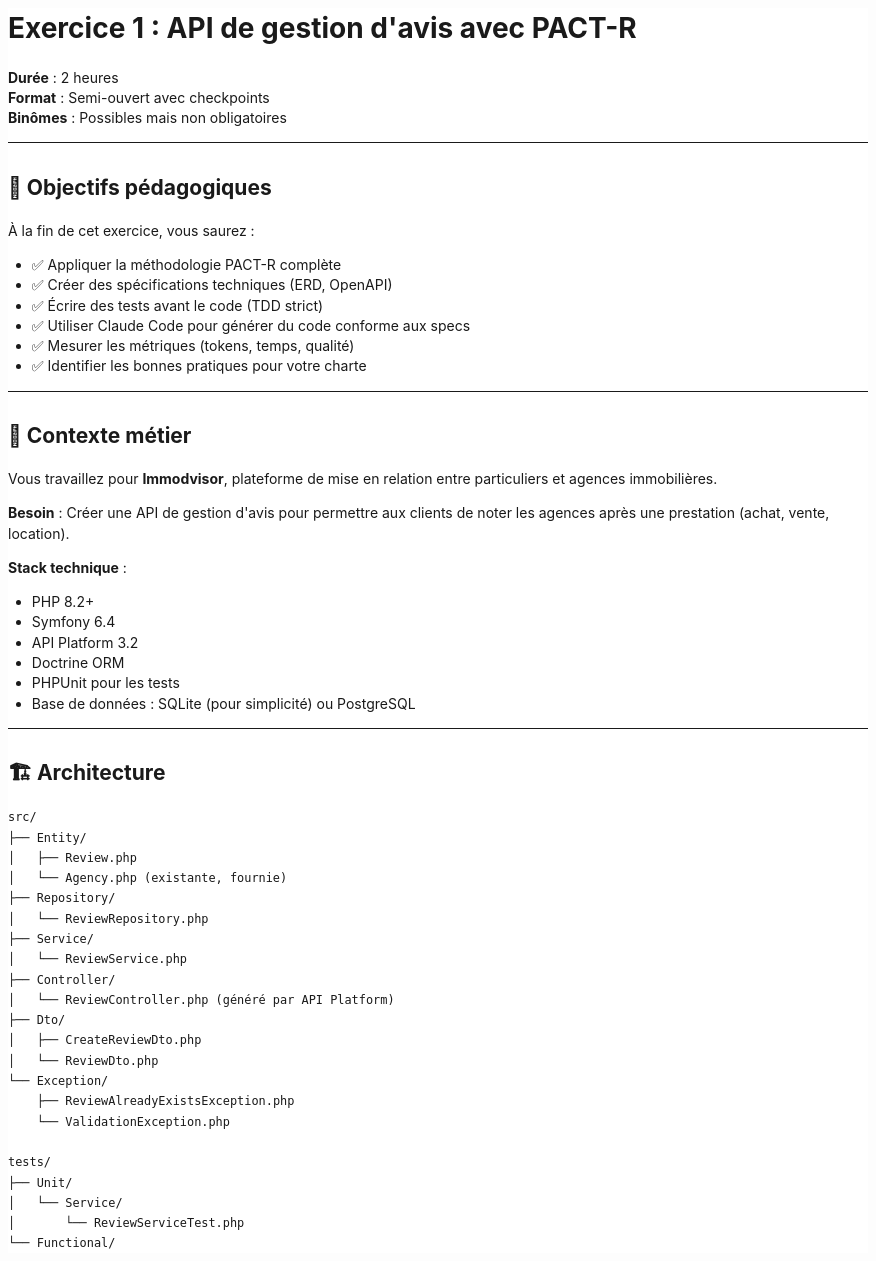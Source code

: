 # Exercice 1 : API de gestion d'avis avec PACT-R

**Durée** : 2 heures  
**Format** : Semi-ouvert avec checkpoints  
**Binômes** : Possibles mais non obligatoires

---

## 🎯 Objectifs pédagogiques

À la fin de cet exercice, vous saurez :

- ✅ Appliquer la méthodologie PACT-R complète
- ✅ Créer des spécifications techniques (ERD, OpenAPI)
- ✅ Écrire des tests avant le code (TDD strict)
- ✅ Utiliser Claude Code pour générer du code conforme aux specs
- ✅ Mesurer les métriques (tokens, temps, qualité)
- ✅ Identifier les bonnes pratiques pour votre charte

---

## 📖 Contexte métier

Vous travaillez pour **Immodvisor**, plateforme de mise en relation entre particuliers et agences immobilières.

**Besoin** : Créer une API de gestion d'avis pour permettre aux clients de noter les agences après une prestation (achat, vente, location).

**Stack technique** :

- PHP 8.2+
- Symfony 6.4
- API Platform 3.2
- Doctrine ORM
- PHPUnit pour les tests
- Base de données : SQLite (pour simplicité) ou PostgreSQL

---

## 🏗️ Architecture

```
src/
├── Entity/
│   ├── Review.php
│   └── Agency.php (existante, fournie)
├── Repository/
│   └── ReviewRepository.php
├── Service/
│   └── ReviewService.php
├── Controller/
│   └── ReviewController.php (généré par API Platform)
├── Dto/
│   ├── CreateReviewDto.php
│   └── ReviewDto.php
└── Exception/
    ├── ReviewAlreadyExistsException.php
    └── ValidationException.php

tests/
├── Unit/
│   └── Service/
│       └── ReviewServiceTest.php
└── Functional/
```